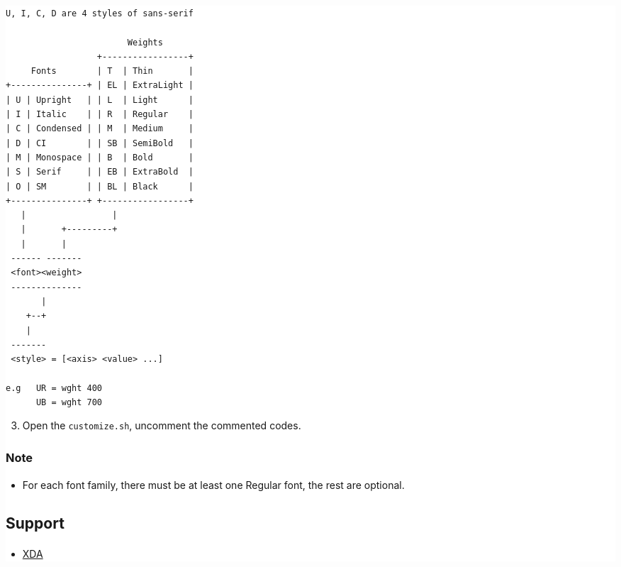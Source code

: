   ```
  U, I, C, D are 4 styles of sans-serif

                          Weights
                    +-----------------+
       Fonts        | T  | Thin       |
  +---------------+ | EL | ExtraLight |
  | U | Upright   | | L  | Light      |
  | I | Italic    | | R  | Regular    |
  | C | Condensed | | M  | Medium     |
  | D | CI        | | SB | SemiBold   |
  | M | Monospace | | B  | Bold       |
  | S | Serif     | | EB | ExtraBold  |
  | O | SM        | | BL | Black      |
  +---------------+ +-----------------+
     |                 |
     |       +---------+
     |       |
   ------ -------
   <font><weight>
   -------------- 
         |
      +--+
      |
   -------
   <style> = [<axis> <value> ...]

  e.g   UR = wght 400
        UB = wght 700
  ```
3. Open the `customize.sh`, uncomment the commented codes.
### Note
- For each font family, there must be at least one Regular font, the rest are optional.

## Support
- [XDA](https://forum.xda-developers.com/t/module-oh-my-font-improve-android-typography.4215515)
